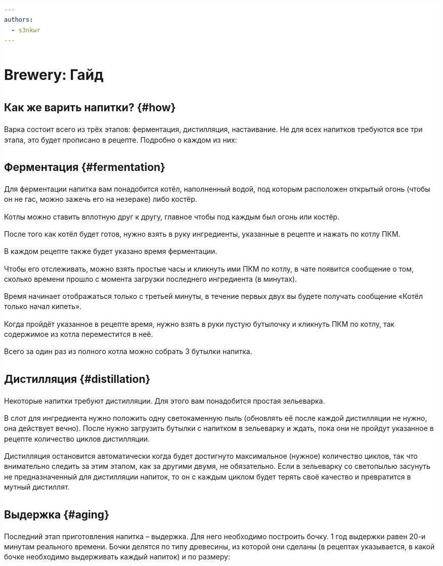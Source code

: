 ```yaml
---
authors:
  - s3nkwr
---
```


# Brewery: Гайд

## Как же варить напитки? {#how}

Варка состоит всего из трёх этапов: ферментация, дистилляция, настаивание. Не для всех напитков требуются все три этапа, это будет прописано в рецепте. Подробно о каждом из них:

## Ферментация {#fermentation}

Для ферментации напитка вам понадобится котёл, наполненный водой, под которым расположен открытый огонь (чтобы он не гас, можно зажечь его на незераке) либо костёр.

Котлы можно ставить вплотную друг к другу, главное чтобы под каждым был огонь или костёр.

После того как котёл будет готов, нужно взять в руку ингредиенты, указанные в рецепте и нажать по котлу ПКМ.

В каждом рецепте также будет указано время ферментации.

Чтобы его отслеживать, можно взять простые часы и кликнуть ими ПКМ по котлу, в чате появится сообщение о том, сколько времени прошло с момента загрузки последнего ингредиента (в минутах).

Время начинает отображаться только с третьей минуты, в течение первых двух вы будете получать сообщение «Котёл только начал кипеть».

Когда пройдёт указанное в рецепте время, нужно взять в руки пустую бутылочку и кликнуть ПКМ по котлу, так содержимое из котла переместится в неё.

Всего за один раз из полного котла можно собрать 3 бутылки напитка.

## Дистилляция {#distillation}

Некоторые напитки требуют дистилляции. Для этого вам понадобится простая зельеварка.

В слот для ингредиента нужно положить одну светокаменную пыль (обновлять её после каждой дистилляции не нужно, она действует вечно). После нужно загрузить бутылки с напитком в зельеварку и ждать, пока они не пройдут указанное в рецепте количество циклов дистилляции.

Дистилляция остановится автоматически когда будет достигнуто максимальное (нужное) количество циклов, так что внимательно следить за этим этапом, как за другими двумя, не обязательно. Если в зельеварку со светопылью засунуть не предназначенный для дистилляции напиток, то он с каждым циклом будет терять своё качество и превратится в мутный дистиллят.

## Выдержка {#aging}

Последний этап приготовления напитка – выдержка. Для него необходимо построить бочку. 1 год выдержки равен 20-и минутам реального времени. Бочки делятся по типу древесины, из которой они сделаны (в рецептах указывается, в какой бочке необходимо выдерживать каждый напиток) и по размеру:
